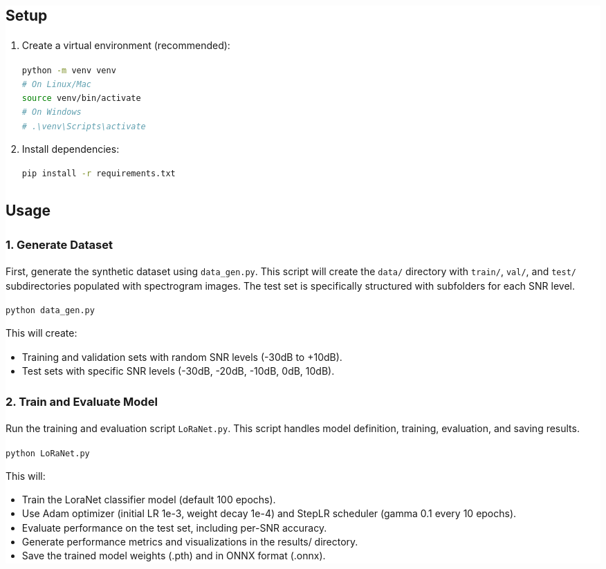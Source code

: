 
## Setup

1.  Create a virtual environment (recommended):
    ```bash
    python -m venv venv
    # On Linux/Mac
    source venv/bin/activate
    # On Windows
    # .\venv\Scripts\activate
    ```

2.  Install dependencies:
    ```bash
    pip install -r requirements.txt
    ```

## Usage

### 1. Generate Dataset

First, generate the synthetic dataset using `data_gen.py`. This script will create the `data/` directory with `train/`, `val/`, and `test/` subdirectories populated with spectrogram images. The test set is specifically structured with subfolders for each SNR level.

```bash
python data_gen.py
```

This will create:
- Training and validation sets with random SNR levels (-30dB to +10dB).
- Test sets with specific SNR levels (-30dB, -20dB, -10dB, 0dB, 10dB).

### 2. Train and Evaluate Model
Run the training and evaluation script `LoRaNet.py`. This script handles model definition, training, evaluation, and saving results.
```bash
python LoRaNet.py
```

This will:
- Train the LoraNet classifier model (default 100 epochs).
- Use Adam optimizer (initial LR 1e-3, weight decay 1e-4) and StepLR scheduler (gamma 0.1 every 10 epochs).
- Evaluate performance on the test set, including per-SNR accuracy.
- Generate performance metrics and visualizations in the results/ directory.
- Save the trained model weights (.pth) and in ONNX format (.onnx).
